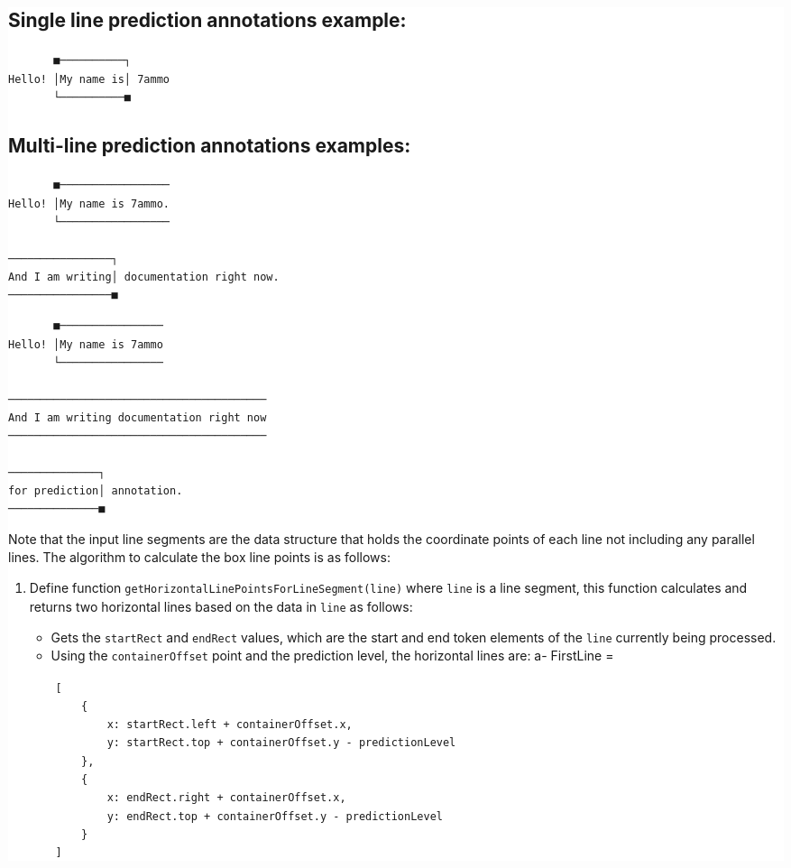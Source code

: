 ## Single line prediction annotations example:

```
       ■──────────┐
Hello! │My name is│ 7ammo
       └──────────■
```

## Multi-line prediction annotations examples:

```
       ■─────────────────
Hello! │My name is 7ammo.
       └─────────────────

────────────────┐
And I am writing│ documentation right now.
────────────────■

```

```
       ■────────────────
Hello! │My name is 7ammo
       └────────────────

────────────────────────────────────────
And I am writing documentation right now
────────────────────────────────────────

──────────────┐
for prediction│ annotation.
──────────────■

```

Note that the input line segments are the data structure that holds the coordinate points of each line not including any parallel lines. The algorithm to calculate the box line points is as follows:

1.  Define function `getHorizontalLinePointsForLineSegment(line)` where `line` is a line segment, this function calculates and returns two horizontal lines based on the data in `line` as follows:

    -   Gets the `startRect` and `endRect` values, which are the start and end token elements of the `line` currently being processed.
    -   Using the `containerOffset` point and the prediction level, the horizontal lines are:
        a- FirstLine =

    ```
        [
            {
                x: startRect.left + containerOffset.x,
                y: startRect.top + containerOffset.y - predictionLevel
            },
            {
                x: endRect.right + containerOffset.x,
                y: endRect.top + containerOffset.y - predictionLevel
            }
        ]
    ```
